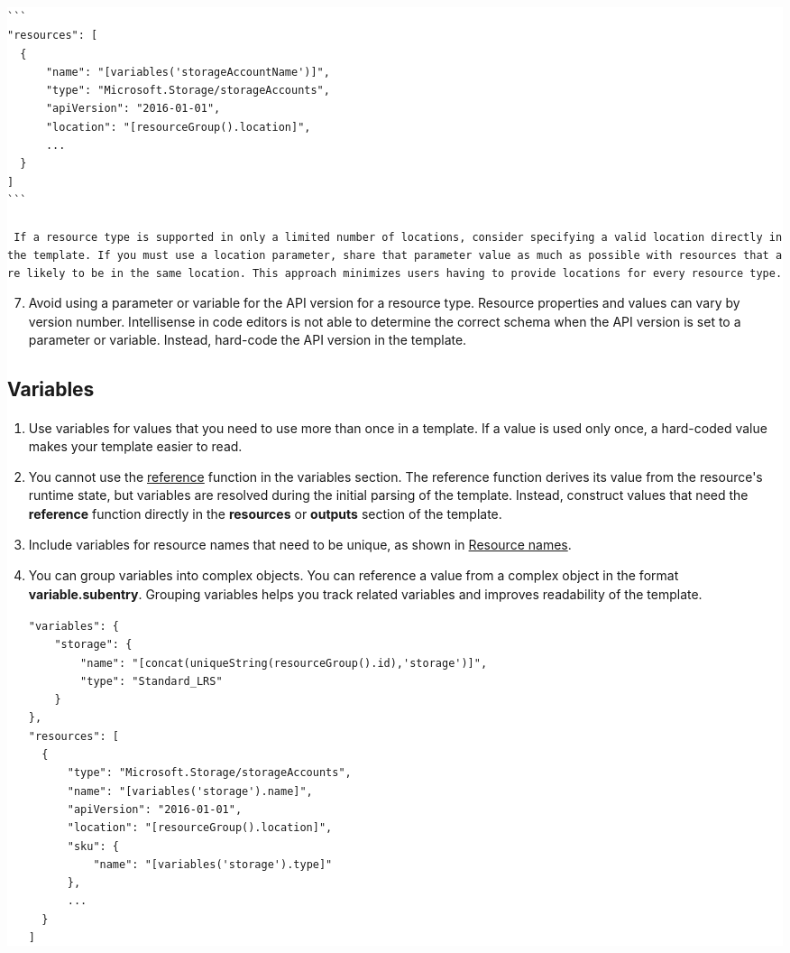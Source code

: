     ```
    "resources": [
      {
          "name": "[variables('storageAccountName')]",
          "type": "Microsoft.Storage/storageAccounts",
          "apiVersion": "2016-01-01",
          "location": "[resourceGroup().location]",
          ...
      }
    ]
    ```

     If a resource type is supported in only a limited number of locations, consider specifying a valid location directly in the template. If you must use a location parameter, share that parameter value as much as possible with resources that are likely to be in the same location. This approach minimizes users having to provide locations for every resource type.
7. Avoid using a parameter or variable for the API version for a resource type. Resource properties and values can vary by version number. Intellisense in code editors is not able to determine the correct schema when the API version is set to a parameter or variable. Instead, hard-code the API version in the template.

## Variables
1. Use variables for values that you need to use more than once in a template. If a value is used only once, a hard-coded value makes your template easier to read.
2. You cannot use the [reference](./resource-group-template-functions.md#reference) function in the variables section. The reference function derives its value from the resource's runtime state, but variables are resolved during the initial parsing of the template. Instead, construct values that need the **reference** function directly in the **resources** or **outputs** section of the template.
3. Include variables for resource names that need to be unique, as shown in [Resource names](#resource-names).
4. You can group variables into complex objects. You can reference a value from a complex object in the format **variable.subentry**. Grouping variables helps you track related variables and improves readability of the template.

    ```
    "variables": {
        "storage": {
            "name": "[concat(uniqueString(resourceGroup().id),'storage')]",
            "type": "Standard_LRS"
        }
    },
    "resources": [
      {
          "type": "Microsoft.Storage/storageAccounts",
          "name": "[variables('storage').name]",
          "apiVersion": "2016-01-01",
          "location": "[resourceGroup().location]",
          "sku": {
              "name": "[variables('storage').type]"
          },
          ...
      }
    ]
    ```
